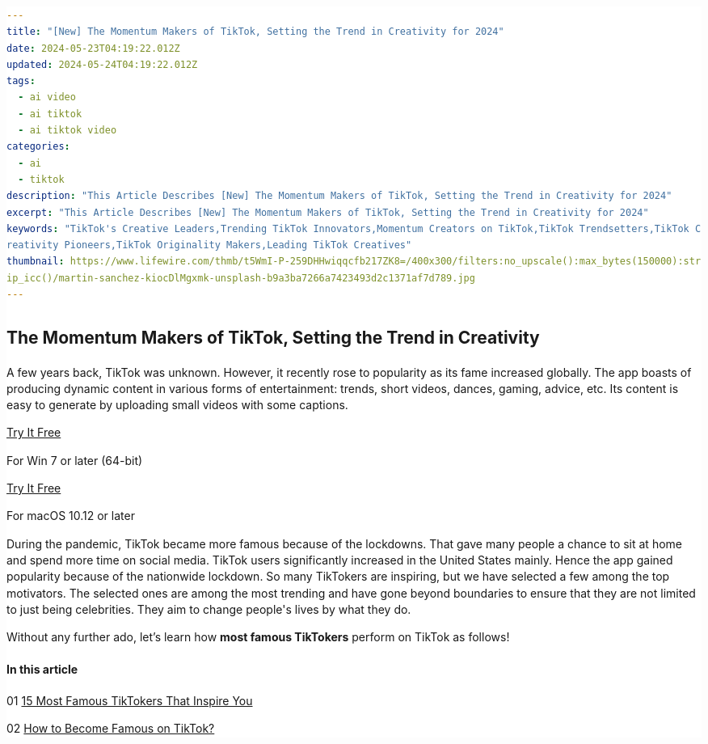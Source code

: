 ```yaml
---
title: "[New] The Momentum Makers of TikTok, Setting the Trend in Creativity for 2024"
date: 2024-05-23T04:19:22.012Z
updated: 2024-05-24T04:19:22.012Z
tags:
  - ai video
  - ai tiktok
  - ai tiktok video
categories:
  - ai
  - tiktok
description: "This Article Describes [New] The Momentum Makers of TikTok, Setting the Trend in Creativity for 2024"
excerpt: "This Article Describes [New] The Momentum Makers of TikTok, Setting the Trend in Creativity for 2024"
keywords: "TikTok's Creative Leaders,Trending TikTok Innovators,Momentum Creators on TikTok,TikTok Trendsetters,TikTok Creativity Pioneers,TikTok Originality Makers,Leading TikTok Creatives"
thumbnail: https://www.lifewire.com/thmb/t5WmI-P-259DHHwiqqcfb217ZK8=/400x300/filters:no_upscale():max_bytes(150000):strip_icc()/martin-sanchez-kiocDlMgxmk-unsplash-b9a3ba7266a7423493d2c1371af7d789.jpg
---
```


## The Momentum Makers of TikTok, Setting the Trend in Creativity

A few years back, TikTok was unknown. However, it recently rose to popularity as its fame increased globally. The app boasts of producing dynamic content in various forms of entertainment: trends, short videos, dances, gaming, advice, etc. Its content is easy to generate by uploading small videos with some captions.

[Try It Free](https://tools.techidaily.com/wondershare/filmora/download/)

For Win 7 or later (64-bit)

[Try It Free](https://tools.techidaily.com/wondershare/filmora/download/)

For macOS 10.12 or later

During the pandemic, TikTok became more famous because of the lockdowns. That gave many people a chance to sit at home and spend more time on social media. TikTok users significantly increased in the United States mainly. Hence the app gained popularity because of the nationwide lockdown. So many TikTokers are inspiring, but we have selected a few among the top motivators. The selected ones are among the most trending and have gone beyond boundaries to ensure that they are not limited to just being celebrities. They aim to change people's lives by what they do.

Without any further ado, let’s learn how **most famous TikTokers** perform on TikTok as follows!

#### In this article

01 [15 Most Famous TikTokers That Inspire You](#part1)

02 [How to Become Famous on TikTok?](#part2)
